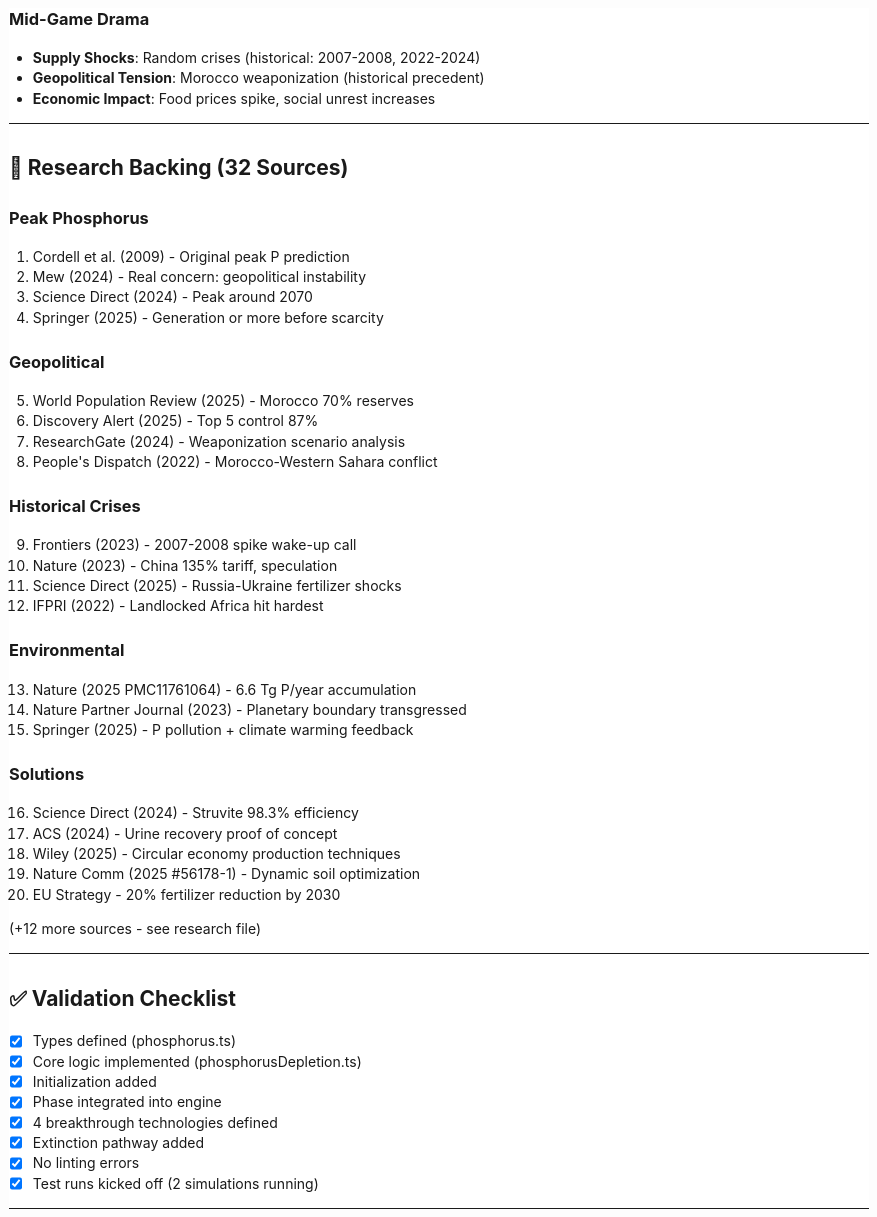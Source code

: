 ### Mid-Game Drama
- **Supply Shocks**: Random crises (historical: 2007-2008, 2022-2024)
- **Geopolitical Tension**: Morocco weaponization (historical precedent)
- **Economic Impact**: Food prices spike, social unrest increases

---

## 🔬 Research Backing (32 Sources)

### Peak Phosphorus
1. Cordell et al. (2009) - Original peak P prediction
2. Mew (2024) - Real concern: geopolitical instability
3. Science Direct (2024) - Peak around 2070
4. Springer (2025) - Generation or more before scarcity

### Geopolitical
5. World Population Review (2025) - Morocco 70% reserves
6. Discovery Alert (2025) - Top 5 control 87%
7. ResearchGate (2024) - Weaponization scenario analysis
8. People's Dispatch (2022) - Morocco-Western Sahara conflict

### Historical Crises
9. Frontiers (2023) - 2007-2008 spike wake-up call
10. Nature (2023) - China 135% tariff, speculation
11. Science Direct (2025) - Russia-Ukraine fertilizer shocks
12. IFPRI (2022) - Landlocked Africa hit hardest

### Environmental
13. Nature (2025 PMC11761064) - 6.6 Tg P/year accumulation
14. Nature Partner Journal (2023) - Planetary boundary transgressed
15. Springer (2025) - P pollution + climate warming feedback

### Solutions
16. Science Direct (2024) - Struvite 98.3% efficiency
17. ACS (2024) - Urine recovery proof of concept
18. Wiley (2025) - Circular economy production techniques
19. Nature Comm (2025 #56178-1) - Dynamic soil optimization
20. EU Strategy - 20% fertilizer reduction by 2030

(+12 more sources - see research file)

---

## ✅ Validation Checklist

- [x] Types defined (phosphorus.ts)
- [x] Core logic implemented (phosphorusDepletion.ts)
- [x] Initialization added
- [x] Phase integrated into engine
- [x] 4 breakthrough technologies defined
- [x] Extinction pathway added
- [x] No linting errors
- [x] Test runs kicked off (2 simulations running)

---